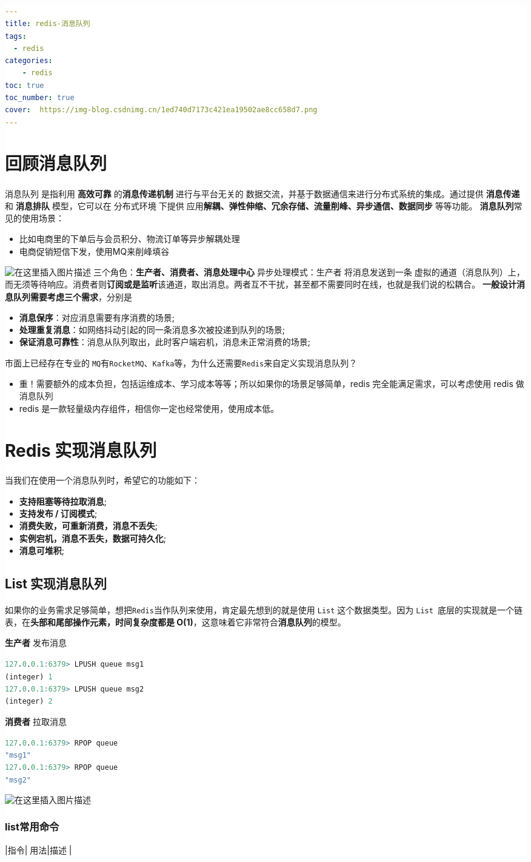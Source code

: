 ```yaml
---
title: redis-消息队列
tags:
  - redis
categories:
	- redis
toc: true
toc_number: true
cover:  https://img-blog.csdnimg.cn/1ed740d7173c421ea19502ae8cc658d7.png
---
```

# 回顾消息队列
消息队列 是指利用 **高效可靠** 的**消息传递机制** 进行与平台无关的 数据交流，并基于数据通信来进行分布式系统的集成。通过提供 **消息传递** 和 **消息排队** 模型，它可以在 分布式环境 下提供 应用**解耦、弹性伸缩、冗余存储、流量削峰、异步通信、数据同步** 等等功能。
**消息队列**常见的使用场景：
- 比如电商里的下单后与会员积分、物流订单等异步解耦处理
- 电商促销短信下发，使用MQ来削峰填谷

![在这里插入图片描述](https://img-blog.csdnimg.cn/a172068232d448c08f3150b4c69334d5.png)
三个角色：**生产者、消费者、消息处理中心**
异步处理模式：生产者 将消息发送到一条 虚拟的通道（消息队列）上，而无须等待响应。消费者则**订阅或是监听**该通道，取出消息。两者互不干扰，甚至都不需要同时在线，也就是我们说的松耦合。
**一般设计消息队列需要考虑三个需求**，分别是
- **消息保序**：对应消息需要有序消费的场景;
- **处理重复消息**：如网络抖动引起的同一条消息多次被投递到队列的场景;
- **保证消息可靠性**：消息从队列取出，此时客户端宕机，消息未正常消费的场景;

市面上已经存在专业的 `MQ`有`RocketMQ`、`Kafka`等，为什么还需要`Redis`来自定义实现消息队列？
- 重！需要额外的成本负担，包括运维成本、学习成本等等；所以如果你的场景足够简单，redis 完全能满足需求，可以考虑使用 redis 做消息队列
- redis 是一款轻量级内存组件，相信你一定也经常使用，使用成本低。

# Redis 实现消息队列
当我们在使用一个消息队列时，希望它的功能如下：
- **支持阻塞等待拉取消息**;
- **支持发布 / 订阅模式**;
- **消费失败，可重新消费，消息不丢失**;
- **实例宕机，消息不丢失，数据可持久化**;
- **消息可堆积**;
## List 实现消息队列
如果你的业务需求足够简单，想把` Redis `当作队列来使用，肯定最先想到的就是使用 `List` 这个数据类型。因为 `List `底层的实现就是一个链表，在**头部和尾部操作元素，时间复杂度都是 O(1)**，这意味着它非常符合**消息队列**的模型。

**生产者** 发布消息

```r
127.0.0.1:6379> LPUSH queue msg1
(integer) 1
127.0.0.1:6379> LPUSH queue msg2
(integer) 2
```
**消费者** 拉取消息
```r
127.0.0.1:6379> RPOP queue
"msg1"
127.0.0.1:6379> RPOP queue
"msg2"
```
![在这里插入图片描述](https://img-blog.csdnimg.cn/3858fa58551a4800bb6e657202341883.png)
### list常用命令
|指令| 用法|描述 |